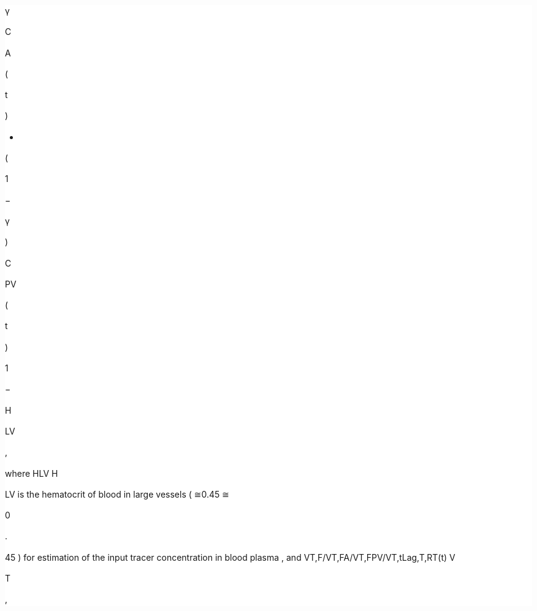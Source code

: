 γ

C

A

(

t

)

+

(

1

−

γ

)

C

PV

(

t

)

1

−

H

LV

,


where HLV
H

LV
is the hematocrit of blood in large vessels ( ≅0.45
≅

0

.

45
) for estimation of the input tracer concentration in blood plasma , and VT,F/VT,FA/VT,FPV/VT,tLag,T,RT(t)
V

T

,
